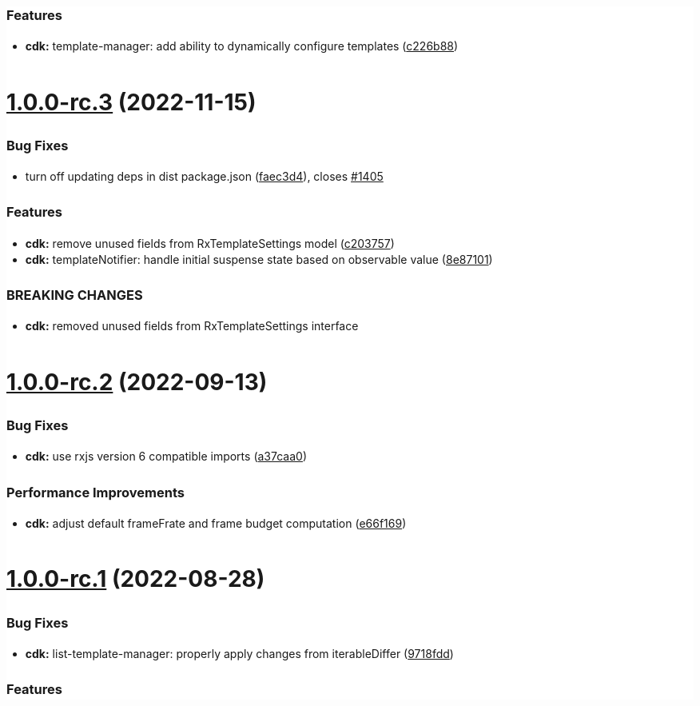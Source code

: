 
### Features

* **cdk:** template-manager: add ability to dynamically configure templates ([c226b88](https://github.com/rx-angular/rx-angular/commit/c226b88cea36844a58a9b7fbd42dd5beb87eb2f3))



# [1.0.0-rc.3](https://github.com/rx-angular/rx-angular/compare/cdk@1.0.0-rc.2...cdk@1.0.0-rc.3) (2022-11-15)

### Bug Fixes

- turn off updating deps in dist package.json ([faec3d4](https://github.com/rx-angular/rx-angular/commit/faec3d492a513d13cf78c4d2248a0dfbf18e5a52)), closes [#1405](https://github.com/rx-angular/rx-angular/issues/1405)

### Features

- **cdk:** remove unused fields from RxTemplateSettings model ([c203757](https://github.com/rx-angular/rx-angular/commit/c203757521582fc6777496a1f7c945799fc86771))
- **cdk:** templateNotifier: handle initial suspense state based on observable value ([8e87101](https://github.com/rx-angular/rx-angular/commit/8e87101eefdcb9643238fbde6e526f8f72eb47a5))

### BREAKING CHANGES

- **cdk:** removed unused fields from RxTemplateSettings interface

# [1.0.0-rc.2](https://github.com/rx-angular/rx-angular/compare/cdk@1.0.0-rc.1...cdk@1.0.0-rc.2) (2022-09-13)

### Bug Fixes

- **cdk:** use rxjs version 6 compatible imports ([a37caa0](https://github.com/rx-angular/rx-angular/commit/a37caa04bde42c07501da5072bfa92272422d14f))

### Performance Improvements

- **cdk:** adjust default frameFrate and frame budget computation ([e66f169](https://github.com/rx-angular/rx-angular/commit/e66f169ffc012db324c9b012f77fed8e44337282))

# [1.0.0-rc.1](https://github.com/rx-angular/rx-angular/compare/cdk@1.0.0-rc.0...cdk@1.0.0-rc.1) (2022-08-28)

### Bug Fixes

- **cdk:** list-template-manager: properly apply changes from iterableDiffer ([9718fdd](https://github.com/rx-angular/rx-angular/commit/9718fdd8f45b754d99b875e27b0a9ac07248bab1))

### Features
